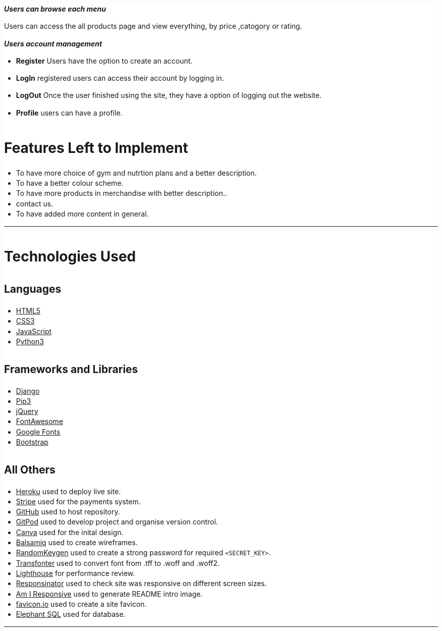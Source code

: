 **_Users can browse each menu_**

Users can access the all products page and view everything, by price ,catogory or rating.

**_Users account management_**

- **Register** Users have the option to create an account.

- **LogIn** registered users can access their account by logging in.

- **LogOut** Once the user finished using the site, they have a option of logging out the website.

- **Profile** users can have a profile.


# **Features Left to Implement**
+ To have more choice of gym and nutrtion plans and a better description.
+ To have a better colour scheme.
+ To have more products in merchandise with better description..
+ contact us.
+ To have added more content in general.
---

# Technologies Used
## Languages
+ [HTML5](https://en.wikipedia.org/wiki/HTML5)
+ [CSS3](https://en.wikipedia.org/wiki/CSS)
+ [JavaScript](https://en.wikipedia.org/wiki/JavaScript)
+ [Python3](https://www.python.org/)

## Frameworks and Libraries
+ [Django](https://www.djangoproject.com/)
+ [Pip3](https://pip.pypa.io/en/stable/)
+ [jQuery](https://jquery.com/)
+ [FontAwesome](https://fontawesome.com/)
+ [Google Fonts](https://fonts.google.com/)
+ [Bootstrap](https://getbootstrap.com/)

## All Others
+ [Heroku](https://www.heroku.com/) used to deploy live site.
+ [Stripe](https://stripe.com/en-ie) used for the payments system.
+ [GitHub](https://github.com/) used to host repository.
+ [GitPod](https://www.gitpod.io/) used to develop project and organise version control.
+ [Canva](https://www.canva.com/) used for the inital design. 
+ [Balsamiq](https://balsamiq.com/) used to create wireframes.
+ [RandomKeygen](https://randomkeygen.com/) used to create a strong password for required  `<SECRET_KEY>`.
+ [Transfonter](https://transfonter.org/) used to convert font from .tff to .woff and .woff2.
+ [Lighthouse](https://developers.google.com/web/tools/lighthouse) for performance review.
+ [Responsinator](https://www.responsinator.com/) used to check site was responsive on different screen sizes.
+ [Am I Responsive](http://ami.responsivedesign.is/) used to generate README intro image.
+ [favicon.io](https://favicon.io/) used to create a site favicon.
+ [Elephant SQL](https://www.elephantsql.com/) used for database.
---
